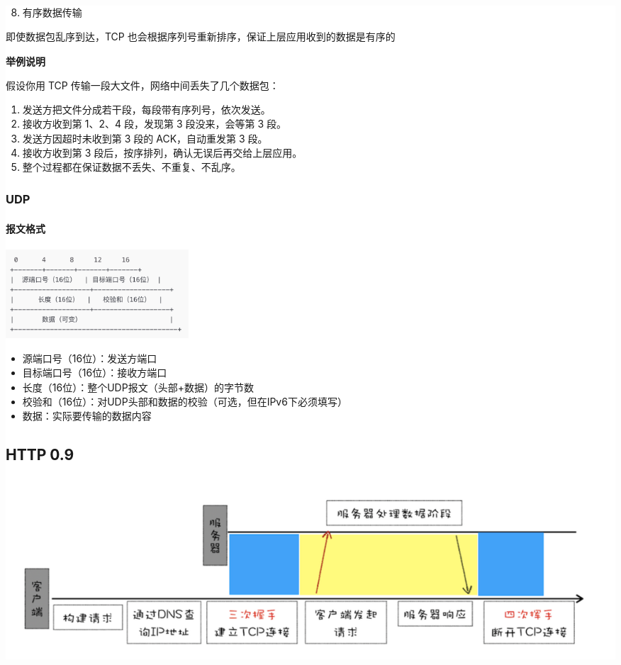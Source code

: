 8. 有序数据传输

即使数据包乱序到达，TCP 也会根据序列号重新排序，保证上层应用收到的数据是有序的


**举例说明**

假设你用 TCP 传输一段大文件，网络中间丢失了几个数据包：
1. 发送方把文件分成若干段，每段带有序列号，依次发送。
2. 接收方收到第 1、2、4 段，发现第 3 段没来，会等第 3 段。
3. 发送方因超时未收到第 3 段的 ACK，自动重发第 3 段。
4. 接收方收到第 3 段后，按序排列，确认无误后再交给上层应用。
5. 整个过程都在保证数据不丢失、不重复、不乱序。



### UDP 

#### 报文格式

<img src="net/http/resources/udp_1.png" style="width:30%">

- 源端口号（16位）：发送方端口
- 目标端口号（16位）：接收方端口
- 长度（16位）：整个UDP报文（头部+数据）的字节数
- 校验和（16位）：对UDP头部和数据的校验（可选，但在IPv6下必须填写）
- 数据：实际要传输的数据内容


## HTTP 0.9

<img src="net/http/resources/http_1.png" style="width:100%">
